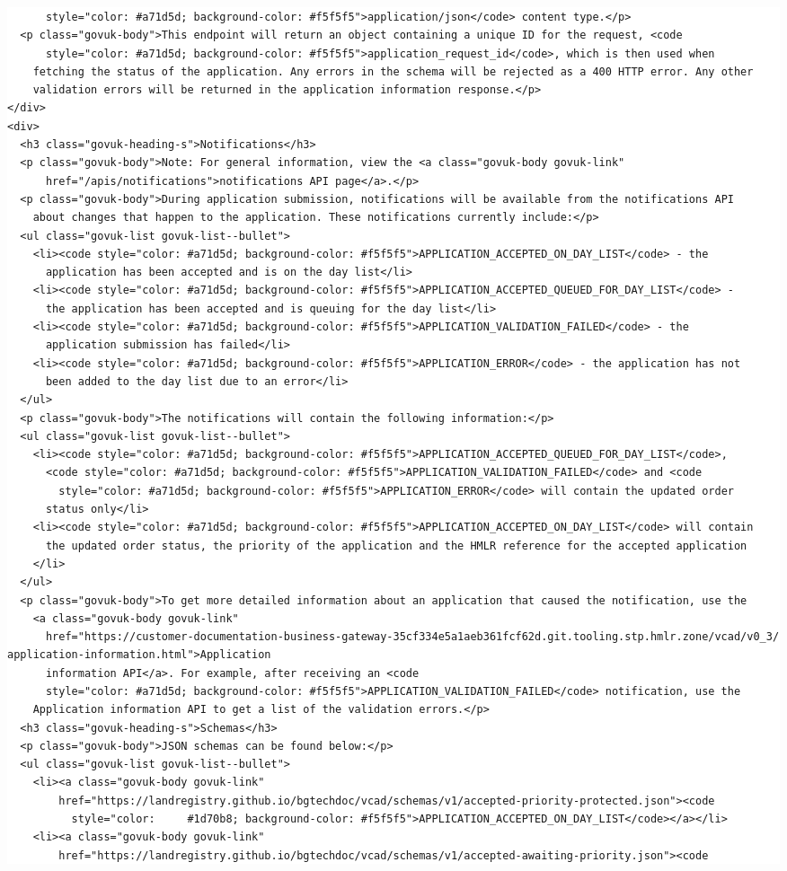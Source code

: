           style="color: #a71d5d; background-color: #f5f5f5">application/json</code> content type.</p>
      <p class="govuk-body">This endpoint will return an object containing a unique ID for the request, <code
          style="color: #a71d5d; background-color: #f5f5f5">application_request_id</code>, which is then used when
        fetching the status of the application. Any errors in the schema will be rejected as a 400 HTTP error. Any other
        validation errors will be returned in the application information response.</p>
    </div>
    <div>
      <h3 class="govuk-heading-s">Notifications</h3>
      <p class="govuk-body">Note: For general information, view the <a class="govuk-body govuk-link"
          href="/apis/notifications">notifications API page</a>.</p>
      <p class="govuk-body">During application submission, notifications will be available from the notifications API
        about changes that happen to the application. These notifications currently include:</p>
      <ul class="govuk-list govuk-list--bullet">
        <li><code style="color: #a71d5d; background-color: #f5f5f5">APPLICATION_ACCEPTED_ON_DAY_LIST</code> - the
          application has been accepted and is on the day list</li>
        <li><code style="color: #a71d5d; background-color: #f5f5f5">APPLICATION_ACCEPTED_QUEUED_FOR_DAY_LIST</code> -
          the application has been accepted and is queuing for the day list</li>
        <li><code style="color: #a71d5d; background-color: #f5f5f5">APPLICATION_VALIDATION_FAILED</code> - the
          application submission has failed</li>
        <li><code style="color: #a71d5d; background-color: #f5f5f5">APPLICATION_ERROR</code> - the application has not
          been added to the day list due to an error</li>
      </ul>
      <p class="govuk-body">The notifications will contain the following information:</p>
      <ul class="govuk-list govuk-list--bullet">
        <li><code style="color: #a71d5d; background-color: #f5f5f5">APPLICATION_ACCEPTED_QUEUED_FOR_DAY_LIST</code>,
          <code style="color: #a71d5d; background-color: #f5f5f5">APPLICATION_VALIDATION_FAILED</code> and <code
            style="color: #a71d5d; background-color: #f5f5f5">APPLICATION_ERROR</code> will contain the updated order
          status only</li>
        <li><code style="color: #a71d5d; background-color: #f5f5f5">APPLICATION_ACCEPTED_ON_DAY_LIST</code> will contain
          the updated order status, the priority of the application and the HMLR reference for the accepted application
        </li>
      </ul>
      <p class="govuk-body">To get more detailed information about an application that caused the notification, use the
        <a class="govuk-body govuk-link"
          href="https://customer-documentation-business-gateway-35cf334e5a1aeb361fcf62d.git.tooling.stp.hmlr.zone/vcad/v0_3/application-information.html">Application
          information API</a>. For example, after receiving an <code
          style="color: #a71d5d; background-color: #f5f5f5">APPLICATION_VALIDATION_FAILED</code> notification, use the
        Application information API to get a list of the validation errors.</p>
      <h3 class="govuk-heading-s">Schemas</h3>
      <p class="govuk-body">JSON schemas can be found below:</p>
      <ul class="govuk-list govuk-list--bullet">
        <li><a class="govuk-body govuk-link"
            href="https://landregistry.github.io/bgtechdoc/vcad/schemas/v1/accepted-priority-protected.json"><code
              style="color: 	#1d70b8; background-color: #f5f5f5">APPLICATION_ACCEPTED_ON_DAY_LIST</code></a></li>
        <li><a class="govuk-body govuk-link"
            href="https://landregistry.github.io/bgtechdoc/vcad/schemas/v1/accepted-awaiting-priority.json"><code